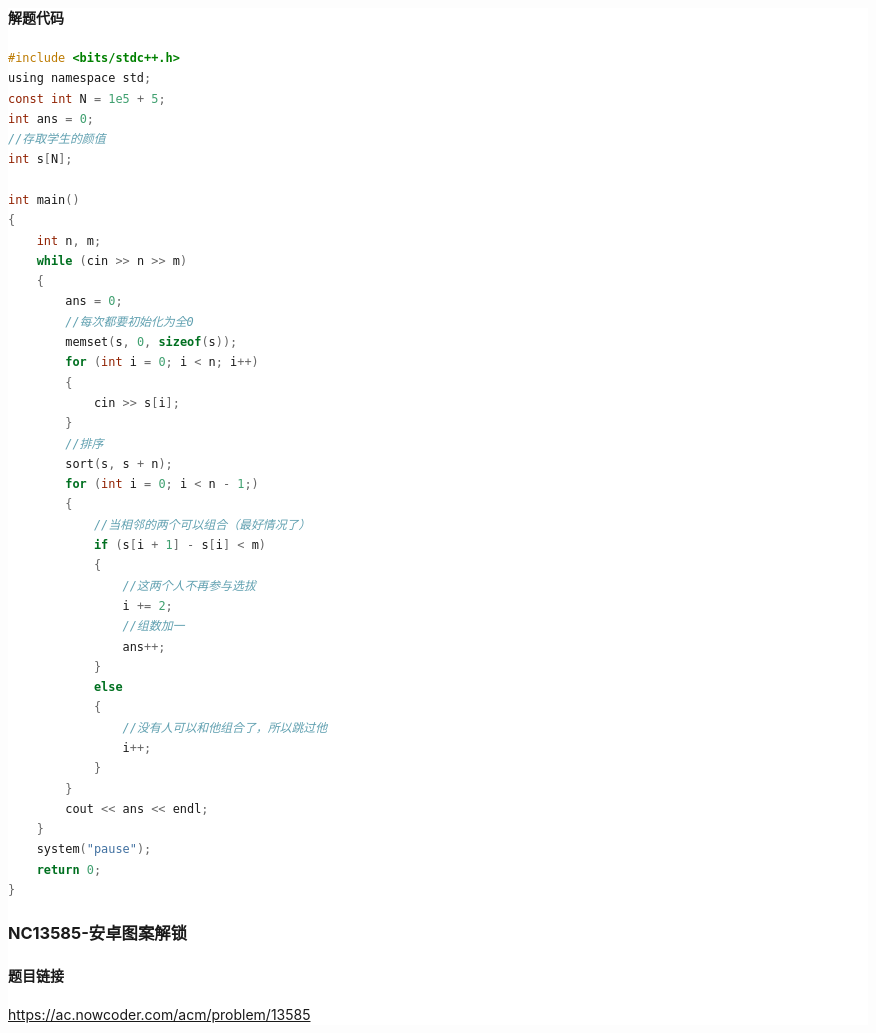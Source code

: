 #### 解题代码

```c
#include <bits/stdc++.h>
using namespace std;
const int N = 1e5 + 5;
int ans = 0;
//存取学生的颜值
int s[N];

int main()
{
    int n, m;
    while (cin >> n >> m)
    {
        ans = 0;
        //每次都要初始化为全0
        memset(s, 0, sizeof(s));
        for (int i = 0; i < n; i++)
        {
            cin >> s[i];
        }
        //排序
        sort(s, s + n);
        for (int i = 0; i < n - 1;)
        {
            //当相邻的两个可以组合（最好情况了）
            if (s[i + 1] - s[i] < m)
            {
                //这两个人不再参与选拔
                i += 2;
                //组数加一
                ans++;
            }
            else
            {
                //没有人可以和他组合了，所以跳过他
                i++;
            }
        }
        cout << ans << endl;
    }
    system("pause");
    return 0;
}
```

### NC13585-安卓图案解锁

#### 题目链接

https://ac.nowcoder.com/acm/problem/13585
